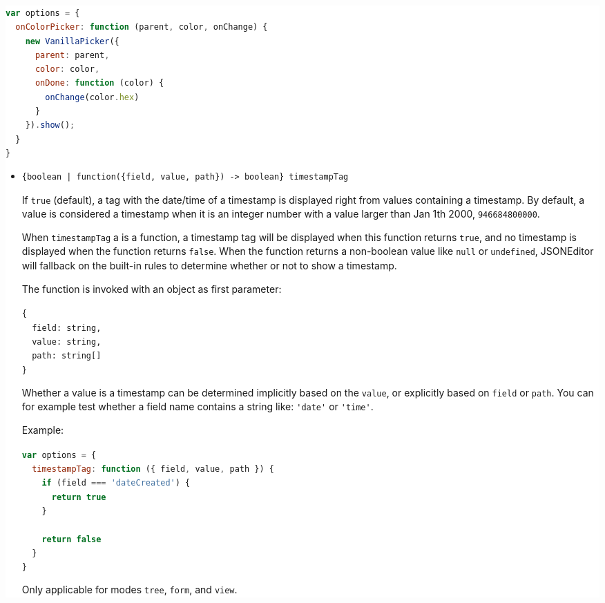   ```js
  var options = {
    onColorPicker: function (parent, color, onChange) {
      new VanillaPicker({
        parent: parent,
        color: color,
        onDone: function (color) {
          onChange(color.hex)
        }
      }).show();
    }
  }
  ```

- `{boolean | function({field, value, path}) -> boolean} timestampTag`

  If `true` (default), a tag with the date/time of a timestamp is displayed
  right from values containing a timestamp. By default, a value is 
  considered a timestamp when it is an integer number with a value larger 
  than Jan 1th 2000, `946684800000`.
  
  When `timestampTag` a is a function, a timestamp tag will be displayed when 
  this function returns `true`, and no timestamp is displayed when the function
  returns `false`. When the function returns a non-boolean value like `null`
  or `undefined`, JSONEditor will fallback on the built-in rules to determine
  whether or not to show a timestamp.   
  
  The function is invoked with an object as first parameter:
  
  ```
  {
    field: string,
    value: string,
    path: string[]
  }
  ```

  Whether a value is a timestamp can be determined implicitly based on 
  the `value`, or explicitly based on `field` or `path`. You can for example
  test whether a field name contains a string like: `'date'` or `'time'`.

  Example:
  
  ```js
  var options = {
    timestampTag: function ({ field, value, path }) {
      if (field === 'dateCreated') {
        return true
      }

      return false
    }
  }
  ```
  
  Only applicable for modes `tree`, `form`, and `view`.
